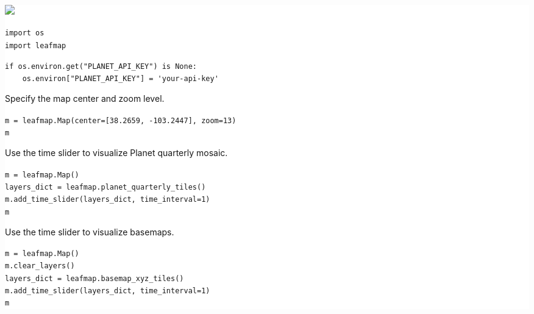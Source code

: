 ![](https://i.imgur.com/ipVJ4cb.gif)

```{code-cell} ipython3
import os
import leafmap
```

```{code-cell} ipython3
if os.environ.get("PLANET_API_KEY") is None:
    os.environ["PLANET_API_KEY"] = 'your-api-key'
```

Specify the map center and zoom level.

```{code-cell} ipython3
m = leafmap.Map(center=[38.2659, -103.2447], zoom=13)
m
```

Use the time slider to visualize Planet quarterly mosaic.

```{code-cell} ipython3
m = leafmap.Map()
layers_dict = leafmap.planet_quarterly_tiles()
m.add_time_slider(layers_dict, time_interval=1)
m
```

Use the time slider to visualize basemaps.

```{code-cell} ipython3
m = leafmap.Map()
m.clear_layers()
layers_dict = leafmap.basemap_xyz_tiles()
m.add_time_slider(layers_dict, time_interval=1)
m
```

